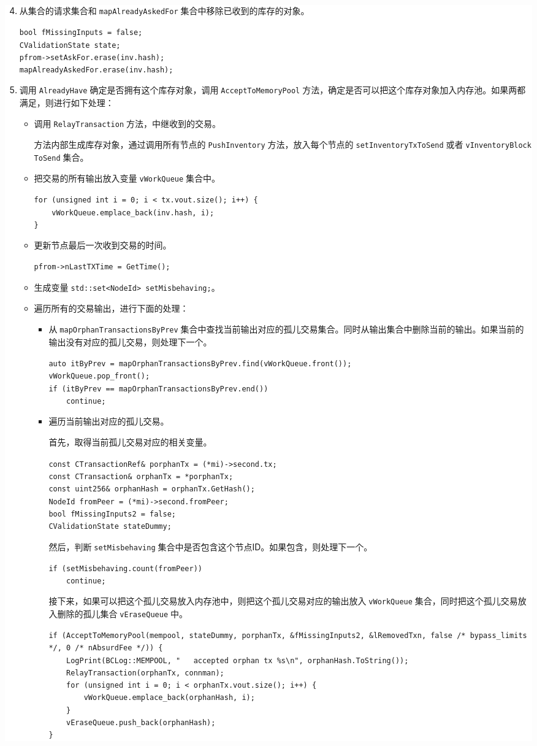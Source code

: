 4.  从集合的请求集合和 `mapAlreadyAskedFor` 集合中移除已收到的库存的对象。

        bool fMissingInputs = false;
        CValidationState state;
        pfrom->setAskFor.erase(inv.hash);
        mapAlreadyAskedFor.erase(inv.hash);

5.  调用 `AlreadyHave` 确定是否拥有这个库存对象，调用 `AcceptToMemoryPool` 方法，确定是否可以把这个库存对象加入内存池。如果两都满足，则进行如下处理：

    -   调用 `RelayTransaction` 方法，中继收到的交易。

        方法内部生成库存对象，通过调用所有节点的 `PushInventory` 方法，放入每个节点的 `setInventoryTxToSend` 或者 `vInventoryBlockToSend` 集合。

    -   把交易的所有输出放入变量 `vWorkQueue` 集合中。

            for (unsigned int i = 0; i < tx.vout.size(); i++) {
                vWorkQueue.emplace_back(inv.hash, i);
            }

    -   更新节点最后一次收到交易的时间。

            pfrom->nLastTXTime = GetTime();

    -   生成变量 `std::set<NodeId> setMisbehaving;`。

    -   遍历所有的交易输出，进行下面的处理：

        -   从 `mapOrphanTransactionsByPrev` 集合中查找当前输出对应的孤儿交易集合。同时从输出集合中删除当前的输出。如果当前的输出没有对应的孤儿交易，则处理下一个。

                auto itByPrev = mapOrphanTransactionsByPrev.find(vWorkQueue.front());
                vWorkQueue.pop_front();
                if (itByPrev == mapOrphanTransactionsByPrev.end())
                    continue;

        -   遍历当前输出对应的孤儿交易。

            首先，取得当前孤儿交易对应的相关变量。

                const CTransactionRef& porphanTx = (*mi)->second.tx;
                const CTransaction& orphanTx = *porphanTx;
                const uint256& orphanHash = orphanTx.GetHash();
                NodeId fromPeer = (*mi)->second.fromPeer;
                bool fMissingInputs2 = false;
                CValidationState stateDummy;

            然后，判断 `setMisbehaving` 集合中是否包含这个节点ID。如果包含，则处理下一个。

                if (setMisbehaving.count(fromPeer))
                    continue;

            接下来，如果可以把这个孤儿交易放入内存池中，则把这个孤儿交易对应的输出放入 `vWorkQueue` 集合，同时把这个孤儿交易放入删除的孤儿集合 `vEraseQueue` 中。

                if (AcceptToMemoryPool(mempool, stateDummy, porphanTx, &fMissingInputs2, &lRemovedTxn, false /* bypass_limits */, 0 /* nAbsurdFee */)) {
                    LogPrint(BCLog::MEMPOOL, "   accepted orphan tx %s\n", orphanHash.ToString());
                    RelayTransaction(orphanTx, connman);
                    for (unsigned int i = 0; i < orphanTx.vout.size(); i++) {
                        vWorkQueue.emplace_back(orphanHash, i);
                    }
                    vEraseQueue.push_back(orphanHash);
                }
